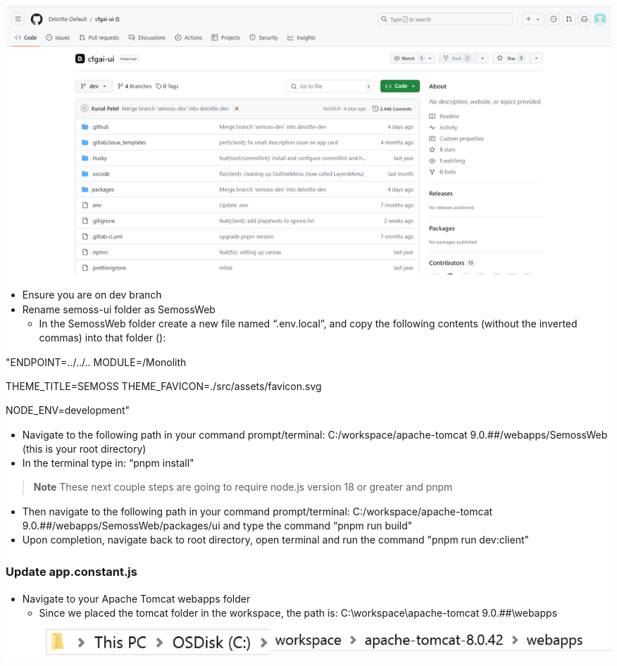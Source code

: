 ![cfgai-ui folder](../../../static/img/SemossDevInstallation/cfgai-uifolder.png)
- Ensure you are on dev branch
- Rename semoss-ui folder as SemossWeb
  - In the SemossWeb folder create a new file named “.env.local”, and copy the following contents (without the inverted commas) into that folder ():

"ENDPOINT=../../..
MODULE=/Monolith

THEME_TITLE=SEMOSS
THEME_FAVICON=./src/assets/favicon.svg

NODE_ENV=development"
- Navigate to the following path in your command prompt/terminal:
C:/workspace/apache-tomcat 9.0.##/webapps/SemossWeb (this is your root directory)
- In the terminal type in: “pnpm install"
  
> **Note**
> These next couple steps are going to require node.js version 18 or greater and pnpm

- Then navigate to the following path in your command prompt/terminal: C:/workspace/apache-tomcat 9.0.##/webapps/SemossWeb/packages/ui and type the command “pnpm run build"
- Upon completion, navigate back to root directory, open terminal and run the command "pnpm run dev:client"


### Update app.constant.js
- Navigate to your Apache Tomcat webapps folder
  - Since we placed the tomcat folder in the workspace, the path is: C:\workspace\apache-tomcat 9.0.##\webapps
![webapps](../../../static/img/SemossDevInstallation/webappsappconstant.png)
